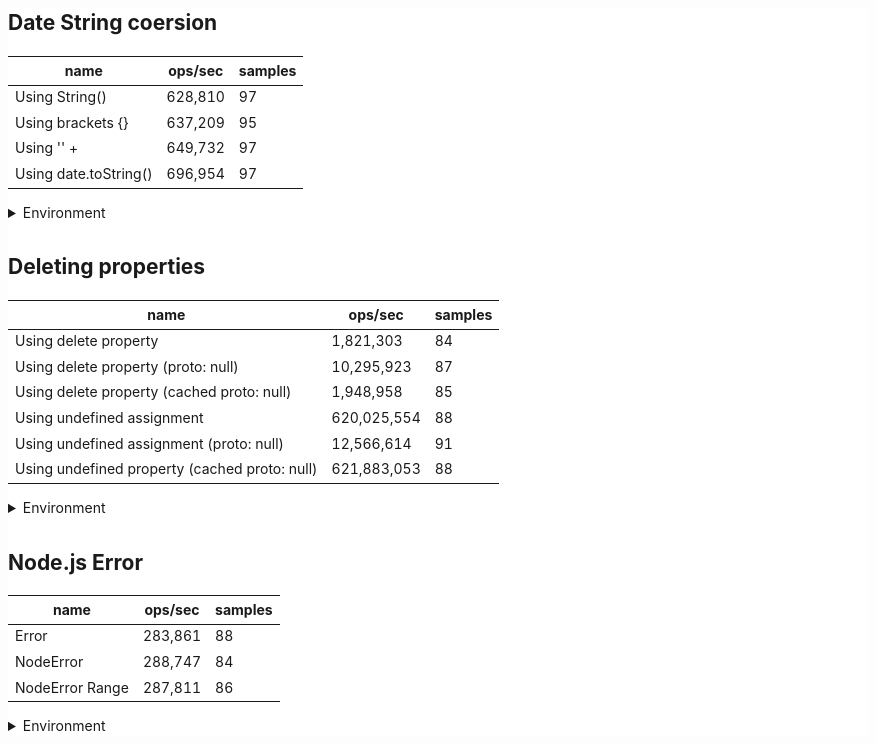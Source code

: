 

## Date String coersion

|name|ops/sec|samples|
|-|-|-|
|Using String()|628,810|97|
|Using brackets {}|637,209|95|
|Using '' + |649,732|97|
|Using date.toString()|696,954|97|


<details><summary>Environment</summary></details>



## Deleting properties

|name|ops/sec|samples|
|-|-|-|
|Using delete property|1,821,303|84|
|Using delete property (proto: null)|10,295,923|87|
|Using delete property (cached proto: null)|1,948,958|85|
|Using undefined assignment|620,025,554|88|
|Using undefined assignment (proto: null)|12,566,614|91|
|Using undefined property (cached proto: null)|621,883,053|88|


<details><summary>Environment</summary></details>



## Node.js Error

|name|ops/sec|samples|
|-|-|-|
|Error|283,861|88|
|NodeError|288,747|84|
|NodeError Range|287,811|86|


<details><summary>Environment</summary></details>

